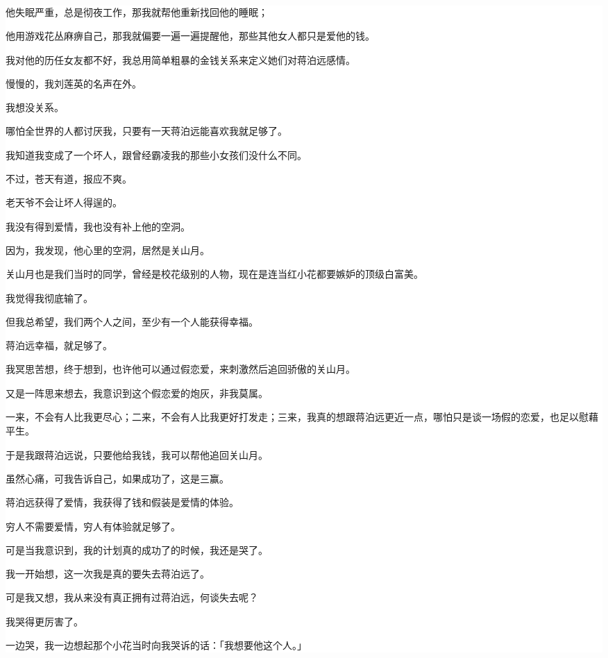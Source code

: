 他失眠严重，总是彻夜工作，那我就帮他重新找回他的睡眠；

他用游戏花丛麻痹自己，那我就偏要一遍一遍提醒他，那些其他女人都只是爱他的钱。

我对他的历任女友都不好，我总用简单粗暴的金钱关系来定义她们对蒋泊远感情。

慢慢的，我刘莲英的名声在外。

我想没关系。

哪怕全世界的人都讨厌我，只要有一天蒋泊远能喜欢我就足够了。

我知道我变成了一个坏人，跟曾经霸凌我的那些小女孩们没什么不同。

不过，苍天有道，报应不爽。

老天爷不会让坏人得逞的。

我没有得到爱情，我也没有补上他的空洞。

因为，我发现，他心里的空洞，居然是关山月。

关山月也是我们当时的同学，曾经是校花级别的人物，现在是连当红小花都要嫉妒的顶级白富美。

我觉得我彻底输了。

但我总希望，我们两个人之间，至少有一个人能获得幸福。

蒋泊远幸福，就足够了。

我冥思苦想，终于想到，也许他可以通过假恋爱，来刺激然后追回骄傲的关山月。

又是一阵思来想去，我意识到这个假恋爱的炮灰，非我莫属。

一来，不会有人比我更尽心；二来，不会有人比我更好打发走；三来，我真的想跟蒋泊远更近一点，哪怕只是谈一场假的恋爱，也足以慰藉平生。

于是我跟蒋泊远说，只要他给我钱，我可以帮他追回关山月。

虽然心痛，可我告诉自己，如果成功了，这是三赢。

蒋泊远获得了爱情，我获得了钱和假装是爱情的体验。

穷人不需要爱情，穷人有体验就足够了。

可是当我意识到，我的计划真的成功了的时候，我还是哭了。

我一开始想，这一次我是真的要失去蒋泊远了。

可是我又想，我从来没有真正拥有过蒋泊远，何谈失去呢？

我哭得更厉害了。

一边哭，我一边想起那个小花当时向我哭诉的话：「我想要他这个人。」

